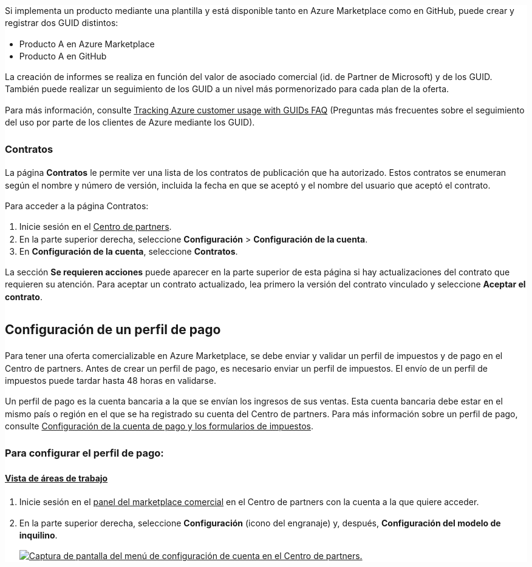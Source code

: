 Si implementa un producto mediante una plantilla y está disponible tanto en Azure Marketplace como en GitHub, puede crear y registrar dos GUID distintos:

- Producto A en Azure Marketplace
- Producto A en GitHub

La creación de informes se realiza en función del valor de asociado comercial (id. de Partner de Microsoft) y de los GUID. También puede realizar un seguimiento de los GUID a un nivel más pormenorizado para cada plan de la oferta.

Para más información, consulte [Tracking Azure customer usage with GUIDs FAQ](azure-partner-customer-usage-attribution.md#faq) (Preguntas más frecuentes sobre el seguimiento del uso por parte de los clientes de Azure mediante los GUID).

### <a name="agreements"></a>Contratos

La página **Contratos** le permite ver una lista de los contratos de publicación que ha autorizado. Estos contratos se enumeran según el nombre y número de versión, incluida la fecha en que se aceptó y el nombre del usuario que aceptó el contrato.

Para acceder a la página Contratos:

1. Inicie sesión en el [Centro de partners](https://partner.microsoft.com/dashboard/home).
1. En la parte superior derecha, seleccione **Configuración** > **Configuración de la cuenta**.
1. En **Configuración de la cuenta**, seleccione **Contratos**.

La sección **Se requieren acciones** puede aparecer en la parte superior de esta página si hay actualizaciones del contrato que requieren su atención. Para aceptar un contrato actualizado, lea primero la versión del contrato vinculado y seleccione **Aceptar el contrato**.

## <a name="set-up-a-payout-profile"></a>Configuración de un perfil de pago

Para tener una oferta comercializable en Azure Marketplace, se debe enviar y validar un perfil de impuestos y de pago en el Centro de partners.  Antes de crear un perfil de pago, es necesario enviar un perfil de impuestos. El envío de un perfil de impuestos puede tardar hasta 48 horas en validarse.

Un perfil de pago es la cuenta bancaria a la que se envían los ingresos de sus ventas. Esta cuenta bancaria debe estar en el mismo país o región en el que se ha registrado su cuenta del Centro de partners. Para más información sobre un perfil de pago, consulte [Configuración de la cuenta de pago y los formularios de impuestos](/partner-center/set-up-your-payout-account).

### <a name="to-set-up-your-payout-profile"></a>Para configurar el perfil de pago:

#### <a name="workspaces-view"></a>[Vista de áreas de trabajo](#tab/workspaces-view)

1. Inicie sesión en el [panel del marketplace comercial](https://partner.microsoft.com/dashboard/home) en el Centro de partners con la cuenta a la que quiere acceder.

1. En la parte superior derecha, seleccione **Configuración** (icono del engranaje) y, después, **Configuración del modelo de inquilino**.

    [ ![Captura de pantalla del menú de configuración de cuenta en el Centro de partners.](./media/manage-accounts/settings-account-workspaces.png) ](./media/manage-accounts/settings-account-workspaces.png#lightbox)
